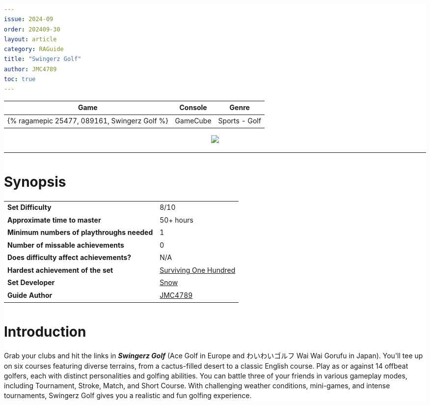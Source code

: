 ```yaml
---
issue: 2024-09
order: 202409-30
layout: article
category: RAGuide
title: "Swingerz Golf"
author: JMC4789
toc: true
---
```



| Game                                         | Console  | Genre         |
| -------------------------------------------- | -------- | ------------- |
| {% ragamepic 25477, 089161, Swingerz Golf %} | GameCube | Sports - Golf |

<p align="center">
  <img width="720" src="https://romspure.cc/wp-content/uploads/2023/03/Swingerz-Golf.jpg"/>
</p>

***

# Synopsis

|                                            |                                                       |
| :----------------------------------------- | :---------------------------------------------------- |
| **Set Difficulty**                         | 8/10                                                  |
| **Approximate time to master**             | 50+ hours                                             |
| **Minimum numbers of playthroughs needed** | 1                                                     |
| **Number of missable achievements**        | 0                                                     |
| **Does difficulty affect achievements?**   | N/A                                                   |
| **Hardest achievement of the set**         | [Surviving One Hundred](#survival-mode)               |
| **Set Developer**                          | [Snow](https://retroachievements.org/user/Snow)       |
| **Guide Author**                           | [JMC4789](https://retroachievements.org/user/JMC4789) |

# Introduction

Grab your clubs and hit the links in _**Swingerz Golf**_ (Ace Golf in Europe and わいわいゴルフ Wai Wai Gorufu in Japan). You'll tee up on six courses featuring diverse terrains, from a cactus-filled desert to a classic English course. Play as or against 14 offbeat golfers, each with distinct personalities and golfing abilities. You can battle three of your friends in various gameplay modes, including Tournament, Stroke, Match, and Short Course. With challenging weather conditions, mini-games, and intense tournaments, Swingerz Golf gives you a realistic and fun golfing experience.

